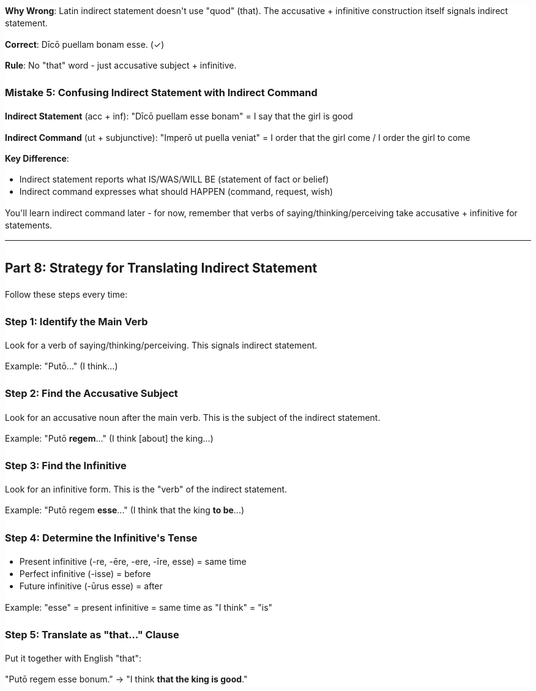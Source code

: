 **Why Wrong**: Latin indirect statement doesn't use "quod" (that). The accusative + infinitive construction itself signals indirect statement.

**Correct**: Dīcō puellam bonam esse. (✓)

**Rule**: No "that" word - just accusative subject + infinitive.

### Mistake 5: Confusing Indirect Statement with Indirect Command

**Indirect Statement** (acc + inf): "Dīcō puellam esse bonam" = I say that the girl is good

**Indirect Command** (ut + subjunctive): "Imperō ut puella veniat" = I order that the girl come / I order the girl to come

**Key Difference**:
- Indirect statement reports what IS/WAS/WILL BE (statement of fact or belief)
- Indirect command expresses what should HAPPEN (command, request, wish)

You'll learn indirect command later - for now, remember that verbs of saying/thinking/perceiving take accusative + infinitive for statements.

---

## Part 8: Strategy for Translating Indirect Statement

Follow these steps every time:

### Step 1: Identify the Main Verb
Look for a verb of saying/thinking/perceiving. This signals indirect statement.

Example: "Putō..." (I think...)

### Step 2: Find the Accusative Subject
Look for an accusative noun after the main verb. This is the subject of the indirect statement.

Example: "Putō **regem**..." (I think [about] the king...)

### Step 3: Find the Infinitive
Look for an infinitive form. This is the "verb" of the indirect statement.

Example: "Putō regem **esse**..." (I think that the king **to be**...)

### Step 4: Determine the Infinitive's Tense
- Present infinitive (-re, -ēre, -ere, -īre, esse) = same time
- Perfect infinitive (-isse) = before
- Future infinitive (-ūrus esse) = after

Example: "esse" = present infinitive = same time as "I think" = "is"

### Step 5: Translate as "that..." Clause
Put it together with English "that":

"Putō regem esse bonum." → "I think **that the king is good**."
